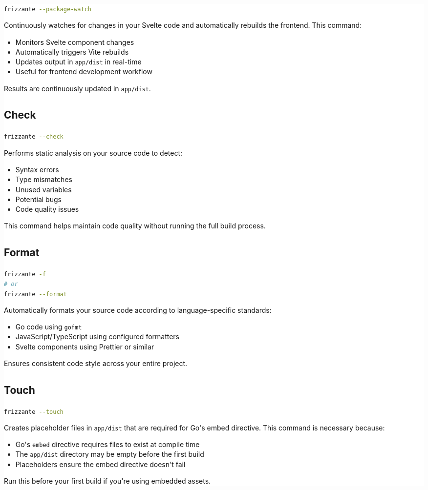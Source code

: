 ```sh
frizzante --package-watch
```

Continuously watches for changes in your Svelte code and automatically rebuilds the frontend. This command:
- Monitors Svelte component changes
- Automatically triggers Vite rebuilds
- Updates output in `app/dist` in real-time
- Useful for frontend development workflow

Results are continuously updated in `app/dist`.

## Check

```sh
frizzante --check
```

Performs static analysis on your source code to detect:
- Syntax errors
- Type mismatches
- Unused variables
- Potential bugs
- Code quality issues

This command helps maintain code quality without running the full build process.

## Format

```sh
frizzante -f
# or
frizzante --format
```

Automatically formats your source code according to language-specific standards:
- Go code using `gofmt`
- JavaScript/TypeScript using configured formatters
- Svelte components using Prettier or similar

Ensures consistent code style across your entire project.

## Touch

```sh
frizzante --touch
```

Creates placeholder files in `app/dist` that are required for Go's embed directive. This command is necessary because:
- Go's `embed` directive requires files to exist at compile time
- The `app/dist` directory may be empty before the first build
- Placeholders ensure the embed directive doesn't fail

Run this before your first build if you're using embedded assets.
